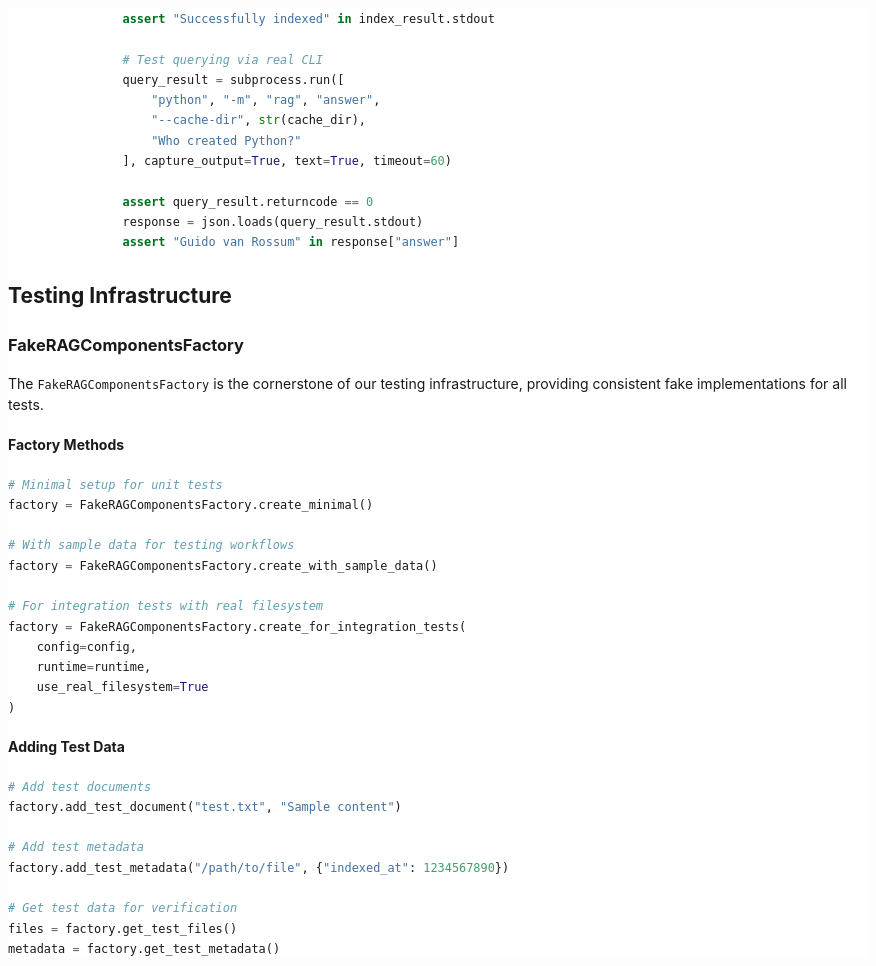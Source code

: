 ```python
                assert "Successfully indexed" in index_result.stdout
                
                # Test querying via real CLI
                query_result = subprocess.run([
                    "python", "-m", "rag", "answer",
                    "--cache-dir", str(cache_dir),
                    "Who created Python?"
                ], capture_output=True, text=True, timeout=60)
                
                assert query_result.returncode == 0
                response = json.loads(query_result.stdout)
                assert "Guido van Rossum" in response["answer"]
```

## Testing Infrastructure

### FakeRAGComponentsFactory

The `FakeRAGComponentsFactory` is the cornerstone of our testing infrastructure, providing consistent fake implementations for all tests.

#### Factory Methods

```python
# Minimal setup for unit tests
factory = FakeRAGComponentsFactory.create_minimal()

# With sample data for testing workflows
factory = FakeRAGComponentsFactory.create_with_sample_data()

# For integration tests with real filesystem
factory = FakeRAGComponentsFactory.create_for_integration_tests(
    config=config,
    runtime=runtime,
    use_real_filesystem=True
)
```

#### Adding Test Data

```python
# Add test documents
factory.add_test_document("test.txt", "Sample content")

# Add test metadata
factory.add_test_metadata("/path/to/file", {"indexed_at": 1234567890})

# Get test data for verification
files = factory.get_test_files()
metadata = factory.get_test_metadata()
```
